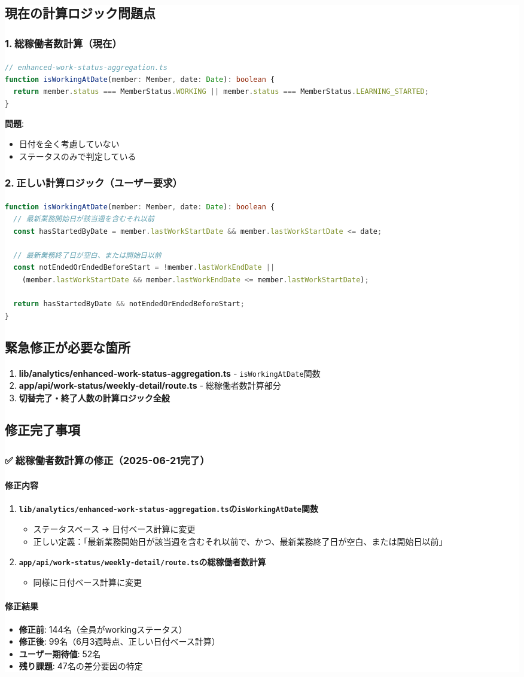 
## 現在の計算ロジック問題点

### 1. 総稼働者数計算（現在）
```typescript
// enhanced-work-status-aggregation.ts
function isWorkingAtDate(member: Member, date: Date): boolean {
  return member.status === MemberStatus.WORKING || member.status === MemberStatus.LEARNING_STARTED;
}
```

**問題**: 
- 日付を全く考慮していない
- ステータスのみで判定している

### 2. 正しい計算ロジック（ユーザー要求）
```typescript
function isWorkingAtDate(member: Member, date: Date): boolean {
  // 最新業務開始日が該当週を含むそれ以前
  const hasStartedByDate = member.lastWorkStartDate && member.lastWorkStartDate <= date;
  
  // 最新業務終了日が空白、または開始日以前
  const notEndedOrEndedBeforeStart = !member.lastWorkEndDate || 
    (member.lastWorkStartDate && member.lastWorkEndDate <= member.lastWorkStartDate);
  
  return hasStartedByDate && notEndedOrEndedBeforeStart;
}
```

## 緊急修正が必要な箇所

1. **lib/analytics/enhanced-work-status-aggregation.ts** - `isWorkingAtDate`関数
2. **app/api/work-status/weekly-detail/route.ts** - 総稼働者数計算部分
3. **切替完了・終了人数の計算ロジック全般**

## 修正完了事項

### ✅ 総稼働者数計算の修正（2025-06-21完了）

#### 修正内容
1. **`lib/analytics/enhanced-work-status-aggregation.ts`の`isWorkingAtDate`関数**
   - ステータスベース → 日付ベース計算に変更
   - 正しい定義：「最新業務開始日が該当週を含むそれ以前で、かつ、最新業務終了日が空白、または開始日以前」

2. **`app/api/work-status/weekly-detail/route.ts`の総稼働者数計算**
   - 同様に日付ベース計算に変更

#### 修正結果
- **修正前**: 144名（全員がworkingステータス）
- **修正後**: 99名（6月3週時点、正しい日付ベース計算）
- **ユーザー期待値**: 52名
- **残り課題**: 47名の差分要因の特定
